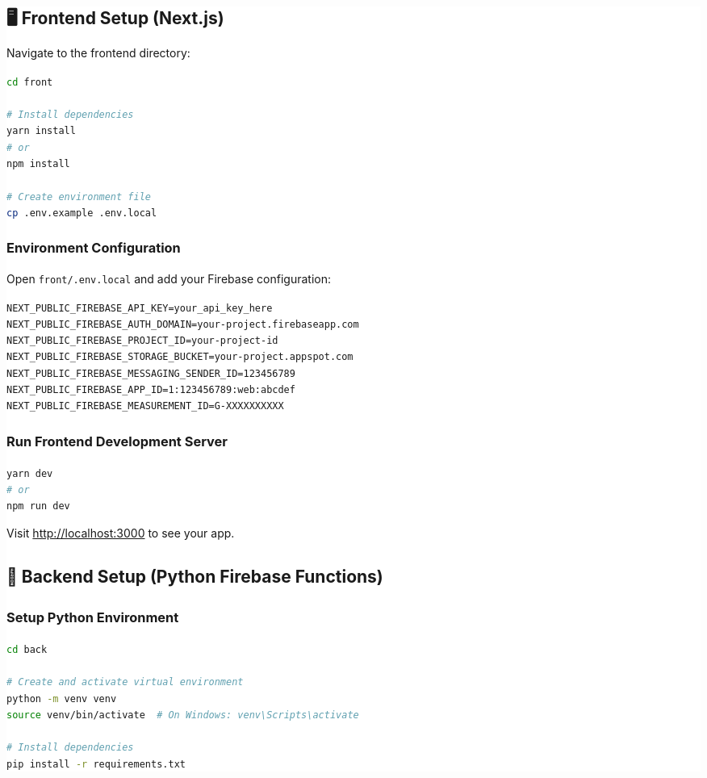 ## 🖥️ Frontend Setup (Next.js)

Navigate to the frontend directory:

```bash
cd front

# Install dependencies
yarn install
# or
npm install

# Create environment file
cp .env.example .env.local
```

### Environment Configuration

Open `front/.env.local` and add your Firebase configuration:

```env
NEXT_PUBLIC_FIREBASE_API_KEY=your_api_key_here
NEXT_PUBLIC_FIREBASE_AUTH_DOMAIN=your-project.firebaseapp.com
NEXT_PUBLIC_FIREBASE_PROJECT_ID=your-project-id
NEXT_PUBLIC_FIREBASE_STORAGE_BUCKET=your-project.appspot.com
NEXT_PUBLIC_FIREBASE_MESSAGING_SENDER_ID=123456789
NEXT_PUBLIC_FIREBASE_APP_ID=1:123456789:web:abcdef
NEXT_PUBLIC_FIREBASE_MEASUREMENT_ID=G-XXXXXXXXXX
```

### Run Frontend Development Server

```bash
yarn dev
# or
npm run dev
```

Visit [http://localhost:3000](http://localhost:3000) to see your app.

## 🐍 Backend Setup (Python Firebase Functions)

### Setup Python Environment

```bash
cd back

# Create and activate virtual environment
python -m venv venv
source venv/bin/activate  # On Windows: venv\Scripts\activate

# Install dependencies
pip install -r requirements.txt
```
